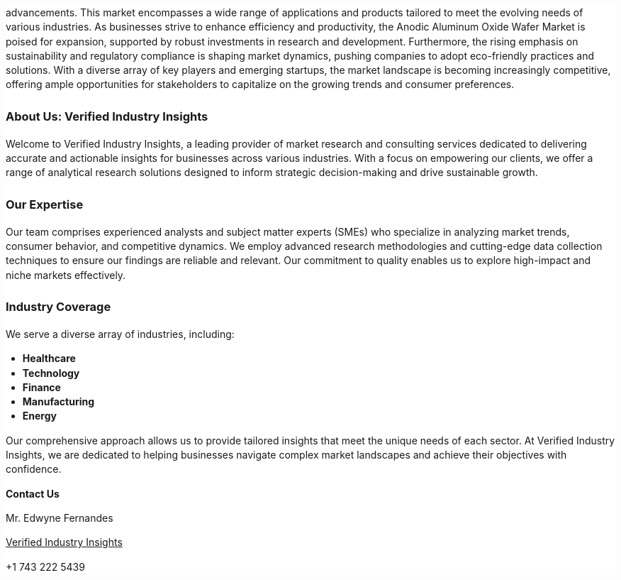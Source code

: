 advancements. This market encompasses a wide range of applications and products tailored to meet the evolving needs of various industries. As businesses strive to enhance efficiency and productivity, the Anodic Aluminum Oxide Wafer Market is poised for expansion, supported by robust investments in research and development. Furthermore, the rising emphasis on sustainability and regulatory compliance is shaping market dynamics, pushing companies to adopt eco-friendly practices and solutions. With a diverse array of key players and emerging startups, the market landscape is becoming increasingly competitive, offering ample opportunities for stakeholders to capitalize on the growing trends and consumer preferences.</p><h3>About Us: Verified Industry Insights</h3><p>Welcome to Verified Industry Insights, a leading provider of market research and consulting services dedicated to delivering accurate and actionable insights for businesses across various industries. With a focus on empowering our clients, we offer a range of analytical research solutions designed to inform strategic decision-making and drive sustainable growth.</p><h3>Our Expertise</h3><p>Our team comprises experienced analysts and subject matter experts (SMEs) who specialize in analyzing market trends, consumer behavior, and competitive dynamics. We employ advanced research methodologies and cutting-edge data collection techniques to ensure our findings are reliable and relevant. Our commitment to quality enables us to explore high-impact and niche markets effectively.</p><h3>Industry Coverage</h3><p>We serve a diverse array of industries, including:</p><ul><li><strong>Healthcare</strong></li><li><strong>Technology</strong></li><li><strong>Finance</strong></li><li><strong>Manufacturing</strong></li><li><strong>Energy</strong></li></ul><p>Our comprehensive approach allows us to provide tailored insights that meet the unique needs of each sector. At Verified Industry Insights, we are dedicated to helping businesses navigate complex market landscapes and achieve their objectives with confidence.</p><p><strong>Contact Us</strong></p><p>Mr. Edwyne Fernandes</p><p><a href="https://www.verifiedindustryinsights.com/">Verified Industry Insights</a></p><p>+1 743 222 5439</p>
